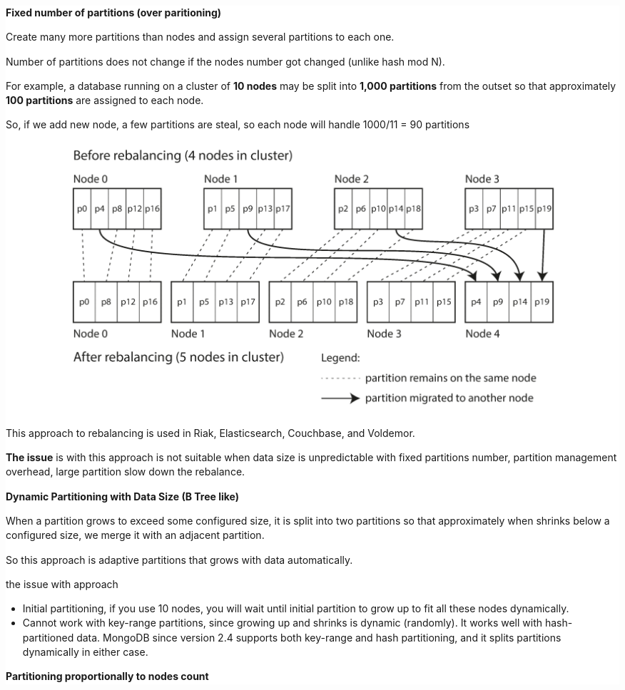 **Fixed number of partitions (over paritioning)**

Create many more partitions than nodes and assign several partitions to each one.

Number of partitions does not change if the nodes number got changed (unlike hash mod N).

For example, a database running on a cluster of **10 nodes** may be split into **1,000 partitions** from the outset so that approximately **100 partitions** are assigned to each node.

So, if we add new node, a few partitions are steal, so each node will handle 1000/11 = 90 partitions

<p align="center" width="100%">
  <img src="https://github.com/aboelkassem/designing-data-intensive-applications-notes/blob/main/Chapters/Chapter%206%20-%20Partitioning/images/partitioning-rebalancing-fixed-number.png" width="700" hight="500"/>
</p>

This approach to rebalancing is used in Riak, Elasticsearch, Couchbase, and Voldemor.

**The issue** is with this approach is not suitable when data size is unpredictable with fixed partitions number, partition management overhead, large partition slow down the rebalance.

**Dynamic Partitioning with Data Size (B Tree like)**

When a partition grows to exceed some configured size, it is split into two partitions so that approximately when shrinks below a configured size, we merge it with an adjacent partition.

So this approach is adaptive partitions that grows with data automatically.

the issue with approach

- Initial partitioning, if you use 10 nodes, you will wait until initial partition to grow up to fit all these nodes dynamically.
- Cannot work with key-range partitions, since growing up and shrinks is dynamic (randomly). It works well with hash-partitioned data. MongoDB since version 2.4 supports both key-range and hash partitioning, and it splits partitions dynamically in either case.

**Partitioning proportionally to nodes count**
